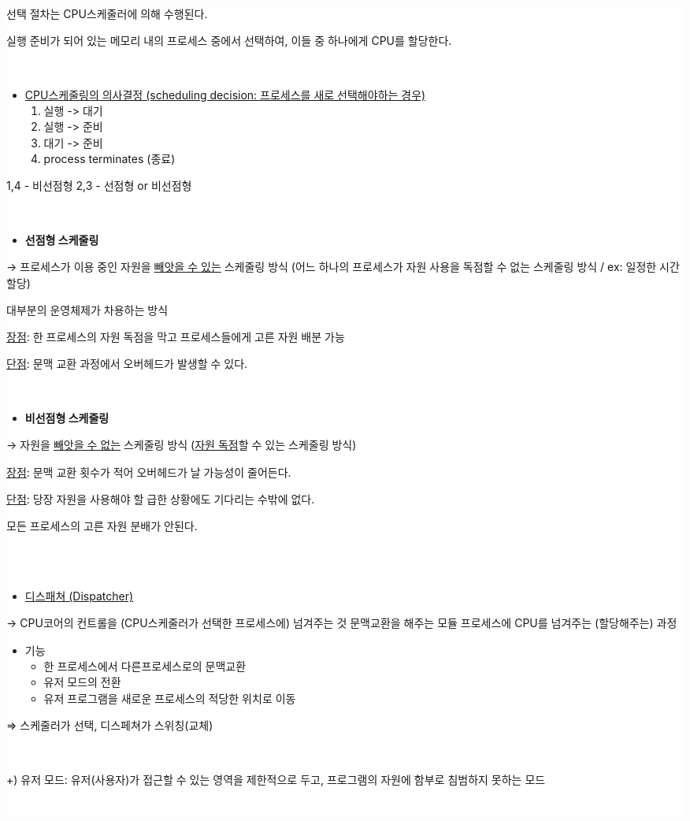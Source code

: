선택 절차는 CPU스케줄러에 의해 수행된다.

실행 준비가 되어 있는 메모리 내의 프로세스 중에서 선택하여, 이들 중 하나에게 CPU를 할당한다.

<br>

- <ins>CPU스케줄링의 의사결정 (scheduling decision: 프로세스를 새로 선택해야하는 경우)</ins>
    1. 실행 -> 대기
    2. 실행 -> 준비
    3. 대기 -> 준비
    4. process terminates (종료)

1,4 - 비선점형
2,3 - 선점형 or 비선점형

<br>

- **선점형 스케줄링**

→ 프로세스가 이용 중인 자원을 <ins>빼앗을 수 있는</ins> 스케줄링 방식 (어느 하나의 프로세스가 자원 사용을 독점할 수 없는 스케줄링 방식 / ex: 일정한 시간 할당)

대부분의 운영체제가 차용하는 방식

<ins>장점</ins>: 한 프로세스의 자원 독점을 막고 프로세스들에게 고른 자원 배분 가능

<ins>단점</ins>: 문맥 교환 과정에서 오버헤드가 발생할 수 있다.

<br>

- **비선점형 스케줄링**

→ 자원을 <ins>빼앗을 수 없는</ins> 스케줄링 방식 (<ins>자원 독점</ins>할 수 있는 스케줄링 방식)

<ins>장점</ins>: 문맥 교환 횟수가 적어 오버헤드가 날 가능성이 줄어든다.

<ins>단점</ins>: 당장 자원을 사용해야 할 급한 상황에도 기다리는 수밖에 없다.

모든 프로세스의 고른 자원 분배가 안된다.

<br>
<br>

- <ins>디스패쳐 (Dispatcher)</ins>

→ CPU코어의 컨트롤을 (CPU스케줄러가 선택한 프로세스에) 넘겨주는 것
문맥교환을 해주는 모듈
프로세스에 CPU를 넘겨주는 (할당해주는) 과정

- 기능
    - 한 프로세스에서 다른프로세스로의 문맥교환
    - 유저 모드의 전환
    - 유저 프로그램을 새로운 프로세스의 적당한 위치로 이동

⇒ 스케줄러가 선택, 디스페쳐가 스위칭(교체)

<br>

+) 유저 모드: 유저(사용자)가 접근할 수 있는 영역을 제한적으로 두고, 프로그램의 자원에 함부로 침범하지 못하는 모드

<br>
